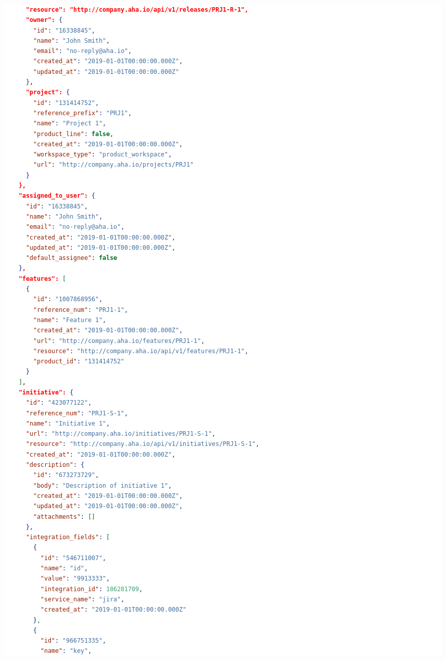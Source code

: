 ```json
      "resource": "http://company.aha.io/api/v1/releases/PRJ1-R-1",
      "owner": {
        "id": "16338845",
        "name": "John Smith",
        "email": "no-reply@aha.io",
        "created_at": "2019-01-01T00:00:00.000Z",
        "updated_at": "2019-01-01T00:00:00.000Z"
      },
      "project": {
        "id": "131414752",
        "reference_prefix": "PRJ1",
        "name": "Project 1",
        "product_line": false,
        "created_at": "2019-01-01T00:00:00.000Z",
        "workspace_type": "product_workspace",
        "url": "http://company.aha.io/projects/PRJ1"
      }
    },
    "assigned_to_user": {
      "id": "16338845",
      "name": "John Smith",
      "email": "no-reply@aha.io",
      "created_at": "2019-01-01T00:00:00.000Z",
      "updated_at": "2019-01-01T00:00:00.000Z",
      "default_assignee": false
    },
    "features": [
      {
        "id": "1007868956",
        "reference_num": "PRJ1-1",
        "name": "Feature 1",
        "created_at": "2019-01-01T00:00:00.000Z",
        "url": "http://company.aha.io/features/PRJ1-1",
        "resource": "http://company.aha.io/api/v1/features/PRJ1-1",
        "product_id": "131414752"
      }
    ],
    "initiative": {
      "id": "423077122",
      "reference_num": "PRJ1-S-1",
      "name": "Initiative 1",
      "url": "http://company.aha.io/initiatives/PRJ1-S-1",
      "resource": "http://company.aha.io/api/v1/initiatives/PRJ1-S-1",
      "created_at": "2019-01-01T00:00:00.000Z",
      "description": {
        "id": "673273729",
        "body": "Description of initiative 1",
        "created_at": "2019-01-01T00:00:00.000Z",
        "updated_at": "2019-01-01T00:00:00.000Z",
        "attachments": []
      },
      "integration_fields": [
        {
          "id": "546711007",
          "name": "id",
          "value": "9913333",
          "integration_id": 186281709,
          "service_name": "jira",
          "created_at": "2019-01-01T00:00:00.000Z"
        },
        {
          "id": "966751335",
          "name": "key",
```
